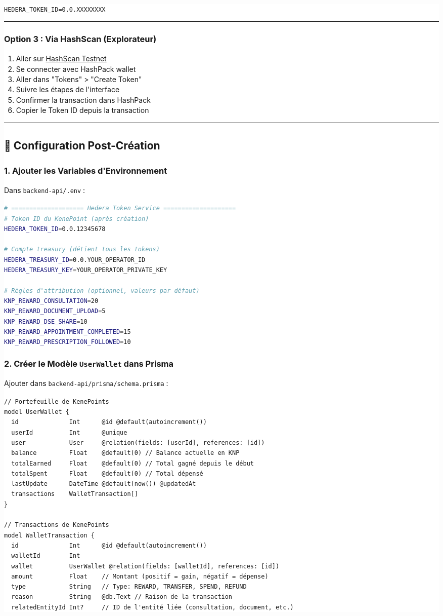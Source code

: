    ```
   HEDERA_TOKEN_ID=0.0.XXXXXXXX
   ```

---

### **Option 3 : Via HashScan (Explorateur)**

1. Aller sur [HashScan Testnet](https://hashscan.io/testnet)
2. Se connecter avec HashPack wallet
3. Aller dans "Tokens" > "Create Token"
4. Suivre les étapes de l'interface
5. Confirmer la transaction dans HashPack
6. Copier le Token ID depuis la transaction

---

## 🔧 Configuration Post-Création

### **1. Ajouter les Variables d'Environnement**

Dans `backend-api/.env` :

```bash
# ==================== Hedera Token Service ====================
# Token ID du KenePoint (après création)
HEDERA_TOKEN_ID=0.0.12345678

# Compte treasury (détient tous les tokens)
HEDERA_TREASURY_ID=0.0.YOUR_OPERATOR_ID
HEDERA_TREASURY_KEY=YOUR_OPERATOR_PRIVATE_KEY

# Règles d'attribution (optionnel, valeurs par défaut)
KNP_REWARD_CONSULTATION=20
KNP_REWARD_DOCUMENT_UPLOAD=5
KNP_REWARD_DSE_SHARE=10
KNP_REWARD_APPOINTMENT_COMPLETED=15
KNP_REWARD_PRESCRIPTION_FOLLOWED=10
```

### **2. Créer le Modèle `UserWallet` dans Prisma**

Ajouter dans `backend-api/prisma/schema.prisma` :

```prisma
// Portefeuille de KenePoints
model UserWallet {
  id              Int      @id @default(autoincrement())
  userId          Int      @unique
  user            User     @relation(fields: [userId], references: [id])
  balance         Float    @default(0) // Balance actuelle en KNP
  totalEarned     Float    @default(0) // Total gagné depuis le début
  totalSpent      Float    @default(0) // Total dépensé
  lastUpdate      DateTime @default(now()) @updatedAt
  transactions    WalletTransaction[]
}

// Transactions de KenePoints
model WalletTransaction {
  id              Int      @id @default(autoincrement())
  walletId        Int
  wallet          UserWallet @relation(fields: [walletId], references: [id])
  amount          Float    // Montant (positif = gain, négatif = dépense)
  type            String   // Type: REWARD, TRANSFER, SPEND, REFUND
  reason          String   @db.Text // Raison de la transaction
  relatedEntityId Int?     // ID de l'entité liée (consultation, document, etc.)
```